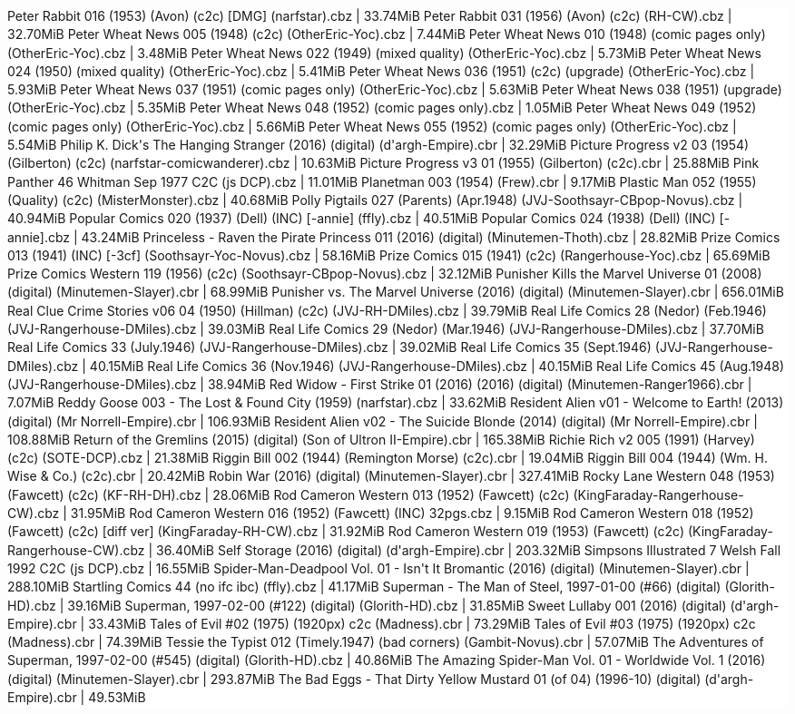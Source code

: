 Peter Rabbit 016 (1953) (Avon) (c2c) [DMG] (narfstar).cbz | 33.74MiB
Peter Rabbit 031 (1956) (Avon) (c2c) (RH-CW).cbz | 32.70MiB
Peter Wheat News 005 (1948) (c2c) (OtherEric-Yoc).cbz | 7.44MiB
Peter Wheat News 010 (1948) (comic pages only) (OtherEric-Yoc).cbz | 3.48MiB
Peter Wheat News 022 (1949) (mixed quality) (OtherEric-Yoc).cbz | 5.73MiB
Peter Wheat News 024 (1950) (mixed quality) (OtherEric-Yoc).cbz | 5.41MiB
Peter Wheat News 036 (1951) (c2c) (upgrade) (OtherEric-Yoc).cbz | 5.93MiB
Peter Wheat News 037 (1951) (comic pages only) (OtherEric-Yoc).cbz | 5.63MiB
Peter Wheat News 038 (1951) (upgrade) (OtherEric-Yoc).cbz | 5.35MiB
Peter Wheat News 048 (1952) (comic pages only).cbz | 1.05MiB
Peter Wheat News 049 (1952) (comic pages only) (OtherEric-Yoc).cbz | 5.66MiB
Peter Wheat News 055 (1952) (comic pages only) (OtherEric-Yoc).cbz | 5.54MiB
Philip K. Dick's The Hanging Stranger (2016) (digital) (d'argh-Empire).cbr | 32.29MiB
Picture Progress v2 03 (1954) (Gilberton) (c2c) (narfstar-comicwanderer).cbz | 10.63MiB
Picture Progress v3 01 (1955) (Gilberton) (c2c).cbr | 25.88MiB
Pink Panther 46 Whitman Sep 1977 C2C (js DCP).cbz | 11.01MiB
Planetman 003 (1954) (Frew).cbr | 9.17MiB
Plastic Man 052 (1955) (Quality) (c2c) (MisterMonster).cbz | 40.68MiB
Polly Pigtails 027 (Parents) (Apr.1948) (JVJ-Soothsayr-CBpop-Novus).cbz | 40.94MiB
Popular Comics 020 (1937) (Dell) (INC) [-annie] (ffly).cbz | 40.51MiB
Popular Comics 024 (1938) (Dell) (INC) [-annie].cbz | 43.24MiB
Princeless - Raven the Pirate Princess 011 (2016) (digital) (Minutemen-Thoth).cbz | 28.82MiB
Prize Comics 013 (1941) (INC) [-3cf] (Soothsayr-Yoc-Novus).cbz | 58.16MiB
Prize Comics 015 (1941) (c2c) (Rangerhouse-Yoc).cbz | 65.69MiB
Prize Comics Western 119 (1956) (c2c) (Soothsayr-CBpop-Novus).cbz | 32.12MiB
Punisher Kills the Marvel Universe 01 (2008) (digital) (Minutemen-Slayer).cbr | 68.99MiB
Punisher vs. The Marvel Universe (2016) (digital) (Minutemen-Slayer).cbr | 656.01MiB
Real Clue Crime Stories v06 04 (1950) (Hillman) (c2c) (JVJ-RH-DMiles).cbz | 39.79MiB
Real Life Comics 28 (Nedor) (Feb.1946) (JVJ-Rangerhouse-DMiles).cbz | 39.03MiB
Real Life Comics 29 (Nedor) (Mar.1946) (JVJ-Rangerhouse-DMiles).cbz | 37.70MiB
Real Life Comics 33 (July.1946) (JVJ-Rangerhouse-DMiles).cbz | 39.02MiB
Real Life Comics 35 (Sept.1946) (JVJ-Rangerhouse-DMiles).cbz | 40.15MiB
Real Life Comics 36 (Nov.1946) (JVJ-Rangerhouse-DMiles).cbz | 40.15MiB
Real Life Comics 45 (Aug.1948) (JVJ-Rangerhouse-DMiles).cbz | 38.94MiB
Red Widow - First Strike 01 (2016) (2016) (digital) (Minutemen-Ranger1966).cbr | 7.07MiB
Reddy Goose 003 - The Lost & Found City (1959) (narfstar).cbz | 33.62MiB
Resident Alien v01 - Welcome to Earth! (2013) (digital) (Mr Norrell-Empire).cbr | 106.93MiB
Resident Alien v02 - The Suicide Blonde (2014) (digital) (Mr Norrell-Empire).cbr | 108.88MiB
Return of the Gremlins (2015) (digital) (Son of Ultron II-Empire).cbr | 165.38MiB
Richie Rich v2 005 (1991) (Harvey) (c2c) (SOTE-DCP).cbz | 21.38MiB
Riggin Bill 002 (1944) (Remington Morse) (c2c).cbr | 19.04MiB
Riggin Bill 004 (1944) (Wm. H. Wise & Co.) (c2c).cbr | 20.42MiB
Robin War (2016) (digital) (Minutemen-Slayer).cbr | 327.41MiB
Rocky Lane Western 048 (1953) (Fawcett) (c2c) (KF-RH-DH).cbz | 28.06MiB
Rod Cameron Western 013 (1952) (Fawcett) (c2c) (KingFaraday-Rangerhouse-CW).cbz | 31.95MiB
Rod Cameron Western 016 (1952) (Fawcett) (INC) 32pgs.cbz | 9.15MiB
Rod Cameron Western 018 (1952) (Fawcett) (c2c) [diff ver] (KingFaraday-RH-CW).cbz | 31.92MiB
Rod Cameron Western 019 (1953) (Fawcett) (c2c) (KingFaraday-Rangerhouse-CW).cbz | 36.40MiB
Self Storage (2016) (digital) (d'argh-Empire).cbr | 203.32MiB
Simpsons Illustrated 7 Welsh Fall 1992 C2C (js DCP).cbz | 16.55MiB
Spider-Man-Deadpool Vol. 01 - Isn't It Bromantic (2016) (digital) (Minutemen-Slayer).cbr | 288.10MiB
Startling Comics 44 (no ifc ibc) (ffly).cbz | 41.17MiB
Superman - The Man of Steel, 1997-01-00 (#66) (digital) (Glorith-HD).cbz | 39.16MiB
Superman, 1997-02-00 (#122) (digital) (Glorith-HD).cbz | 31.85MiB
Sweet Lullaby 001 (2016) (digital) (d'argh-Empire).cbr | 33.43MiB
Tales of Evil #02 (1975) (1920px) c2c (Madness).cbr | 73.29MiB
Tales of Evil #03 (1975) (1920px) c2c (Madness).cbr | 74.39MiB
Tessie the Typist 012 (Timely.1947) (bad corners) (Gambit-Novus).cbr | 57.07MiB
The Adventures of Superman, 1997-02-00 (#545) (digital) (Glorith-HD).cbz | 40.86MiB
The Amazing Spider-Man Vol. 01 - Worldwide Vol. 1 (2016) (digital) (Minutemen-Slayer).cbr | 293.87MiB
The Bad Eggs - That Dirty Yellow Mustard 01 (of 04) (1996-10) (digital) (d'argh-Empire).cbr | 49.53MiB